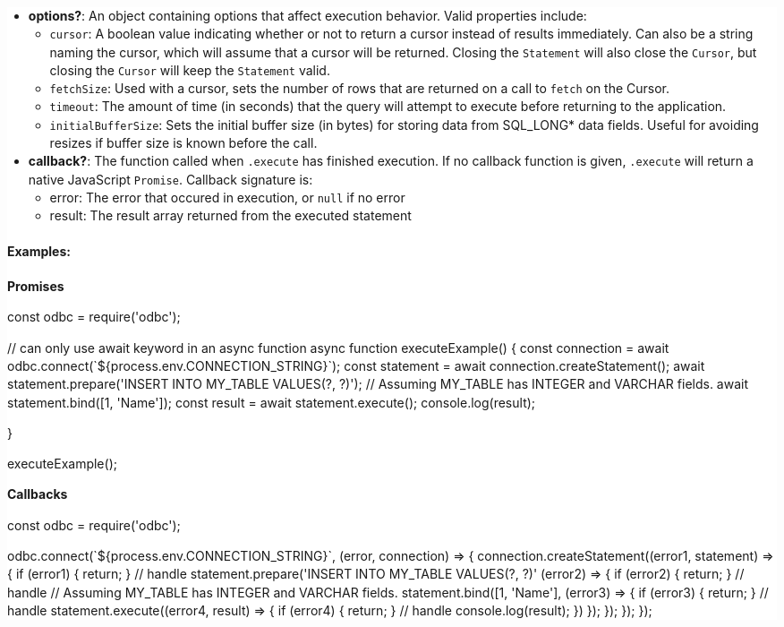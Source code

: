 -   **options?**: An object containing options that affect execution behavior. Valid properties include:
    -   `cursor`: A boolean value indicating whether or not to return a cursor instead of results immediately. Can also be a string naming the cursor, which will assume that a cursor will be returned. Closing the `Statement` will also close the `Cursor`, but closing the `Cursor` will keep the `Statement` valid.
    -   `fetchSize`: Used with a cursor, sets the number of rows that are returned on a call to `fetch` on the Cursor.
    -   `timeout`: The amount of time (in seconds) that the query will attempt to execute before returning to the application.
    -   `initialBufferSize`: Sets the initial buffer size (in bytes) for storing data from SQL\_LONG\* data fields. Useful for avoiding resizes if buffer size is known before the call.
-   **callback?**: The function called when `.execute` has finished execution. If no callback function is given, `.execute` will return a native JavaScript `Promise`. Callback signature is:
    -   error: The error that occured in execution, or `null` if no error
    -   result: The result array returned from the executed statement

#### Examples:

**Promises**

const odbc \= require('odbc');

// can only use await keyword in an async function
async function executeExample() {
    const connection \= await odbc.connect(\`${process.env.CONNECTION\_STRING}\`);
    const statement \= await connection.createStatement();
    await statement.prepare('INSERT INTO MY\_TABLE VALUES(?, ?)');
    // Assuming MY\_TABLE has INTEGER and VARCHAR fields.
    await statement.bind(\[1, 'Name'\]);
    const result \= await statement.execute();
    console.log(result);

}

executeExample();

**Callbacks**

const odbc \= require('odbc');

odbc.connect(\`${process.env.CONNECTION\_STRING}\`, (error, connection) \=> {
    connection.createStatement((error1, statement) \=> {
        if (error1) { return; } // handle
        statement.prepare('INSERT INTO MY\_TABLE VALUES(?, ?)' (error2) \=\> {
            if (error2) { return; } // handle
            // Assuming MY\_TABLE has INTEGER and VARCHAR fields.
            statement.bind(\[1, 'Name'\], (error3) \=> {
                if (error3) { return; } // handle
                statement.execute((error4, result) \=> {
                    if (error4) { return; } // handle
                    console.log(result);
                })
            });
        });
    });
});
